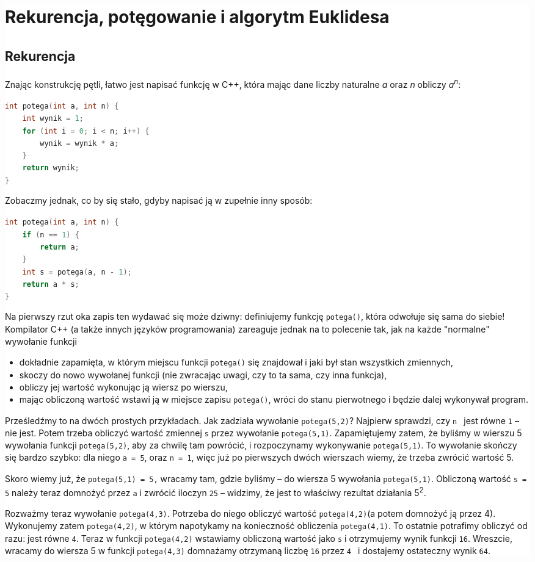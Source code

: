 # Rekurencja, potęgowanie i algorytm Euklidesa

## Rekurencja

Znając konstrukcję pętli, łatwo jest napisać funkcję w C++,
która mając dane liczby naturalne $a$ oraz $n$ obliczy $a^n$:

```cpp
int potega(int a, int n) {
    int wynik = 1;
    for (int i = 0; i < n; i++) {
        wynik = wynik * a;
    }
    return wynik;
}
```

Zobaczmy jednak, co by się stało, gdyby napisać ją w zupełnie inny sposób:

```cpp
int potega(int a, int n) {
    if (n == 1) {
        return a;
    }
    int s = potega(a, n - 1);
    return a * s;
}
```

Na pierwszy rzut oka zapis ten wydawać się może dziwny: definiujemy funkcję  `potega()`,
która odwołuje się sama do siebie!
Kompilator C++ (a także innych języków programowania) zareaguje jednak na to polecenie tak,
jak na każde "normalne" wywołanie funkcji

- dokładnie zapamięta, w którym miejscu funkcji `potega()` się znajdował i jaki był stan wszystkich zmiennych,
- skoczy do nowo wywołanej funkcji (nie zwracając uwagi, czy to ta sama, czy inna funkcja),
- obliczy jej wartość wykonując ją wiersz po wierszu,
- mając obliczoną wartość wstawi ją w miejsce zapisu `potega()`, wróci do stanu pierwotnego i będzie dalej wykonywał program.

Prześledźmy to na dwóch prostych przykładach. Jak zadziała wywołanie `potega(5,2)`? Najpierw sprawdzi, czy `n ` jest równe `1` – nie jest. Potem trzeba obliczyć wartość zmiennej `s` przez wywołanie `potega(5,1)`. Zapamiętujemy zatem, że byliśmy w wierszu 5 wywołania funkcji `potega(5,2)`, aby za chwilę tam powrócić, i rozpoczynamy wykonywanie `potega(5,1)`. To wywołanie skończy się bardzo szybko: dla niego `a = 5`, oraz `n = 1`, więc już po pierwszych dwóch wierszach wiemy, że trzeba zwrócić wartość 5.

Skoro wiemy już, że `potega(5,1) = 5,` wracamy tam, gdzie byliśmy – do wiersza 5 wywołania `potega(5,1)`. Obliczoną wartość `s = 5` należy teraz domnożyć przez `a` i zwrócić iloczyn `25` – widzimy, że jest to właściwy rezultat działania $5^2$.

Rozważmy teraz wywołanie  `potega(4,3)`. Potrzeba do niego obliczyć wartość  `potega(4,2)`(a potem domnożyć ją przez 4). Wykonujemy zatem  `potega(4,2)`, w którym napotykamy na konieczność obliczenia  `potega(4,1)`. To ostatnie potrafimy obliczyć od razu: jest równe  `4`. Teraz w funkcji  `potega(4,2)` wstawiamy obliczoną wartość jako  `s` i otrzymujemy wynik funkcji  `16`. Wreszcie, wracamy do wiersza 5 w funkcji  `potega(4,3)` domnażamy otrzymaną liczbę `16` przez  `4 ` i dostajemy ostateczny wynik  `64`.
